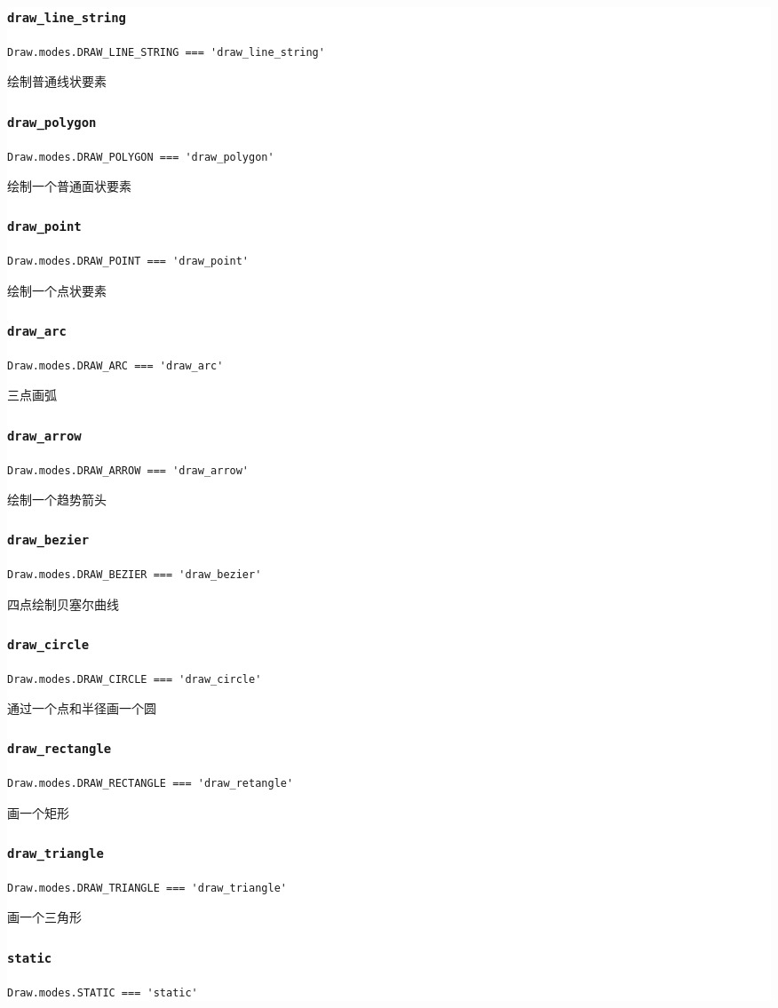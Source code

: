 ### `draw_line_string`

`Draw.modes.DRAW_LINE_STRING === 'draw_line_string'`

绘制普通线状要素

### `draw_polygon`

`Draw.modes.DRAW_POLYGON === 'draw_polygon'`

绘制一个普通面状要素

### `draw_point`

`Draw.modes.DRAW_POINT === 'draw_point'`

绘制一个点状要素

### `draw_arc`

`Draw.modes.DRAW_ARC === 'draw_arc'`

三点画弧

### `draw_arrow`

`Draw.modes.DRAW_ARROW === 'draw_arrow'`

绘制一个趋势箭头

### `draw_bezier`

`Draw.modes.DRAW_BEZIER === 'draw_bezier'`

四点绘制贝塞尔曲线

### `draw_circle`

`Draw.modes.DRAW_CIRCLE === 'draw_circle'`

通过一个点和半径画一个圆

### `draw_rectangle`

`Draw.modes.DRAW_RECTANGLE === 'draw_retangle'`

画一个矩形

### `draw_triangle`

`Draw.modes.DRAW_TRIANGLE === 'draw_triangle'`

画一个三角形

### `static`

`Draw.modes.STATIC === 'static'`
